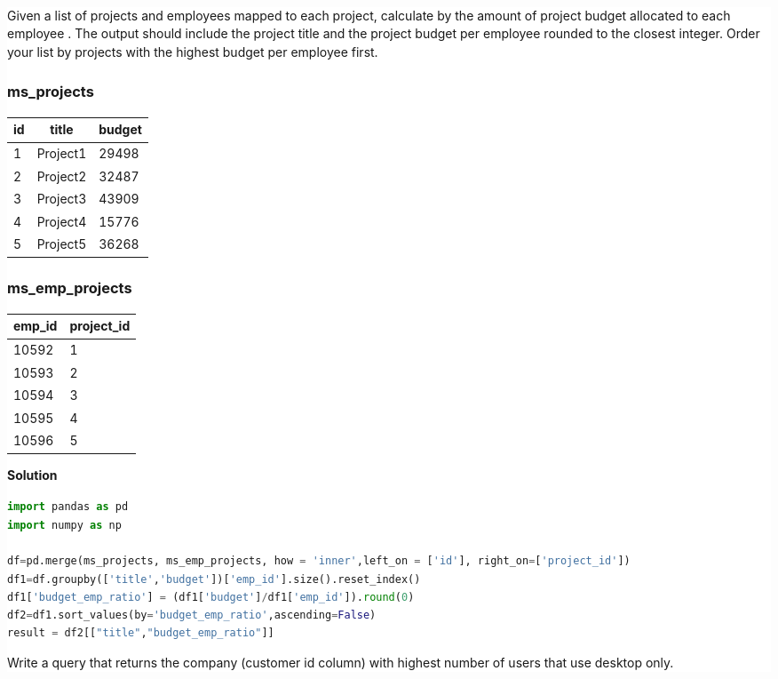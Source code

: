 Given a list of projects and employees mapped to each project, calculate by the amount of project budget allocated to each employee . The output should include the project title and the project budget per employee rounded to the closest integer. Order your list by projects with the highest budget per employee first.

### ms_projects

| id   | title    | budget |
| ---- | -------- | ------ |
| 1    | Project1 | 29498  |
| 2    | Project2 | 32487  |
| 3    | Project3 | 43909  |
| 4    | Project4 | 15776  |
| 5    | Project5 | 36268  |



### ms_emp_projects

| emp_id | project_id |
| ------ | ---------- |
| 10592  | 1          |
| 10593  | 2          |
| 10594  | 3          |
| 10595  | 4          |
| 10596  | 5          |

**Solution**

```python
import pandas as pd
import numpy as np

df=pd.merge(ms_projects, ms_emp_projects, how = 'inner',left_on = ['id'], right_on=['project_id'])
df1=df.groupby(['title','budget'])['emp_id'].size().reset_index()
df1['budget_emp_ratio'] = (df1['budget']/df1['emp_id']).round(0)
df2=df1.sort_values(by='budget_emp_ratio',ascending=False)
result = df2[["title","budget_emp_ratio"]]

```





Write a query that returns the company (customer id column) with highest number of users that use desktop only.


